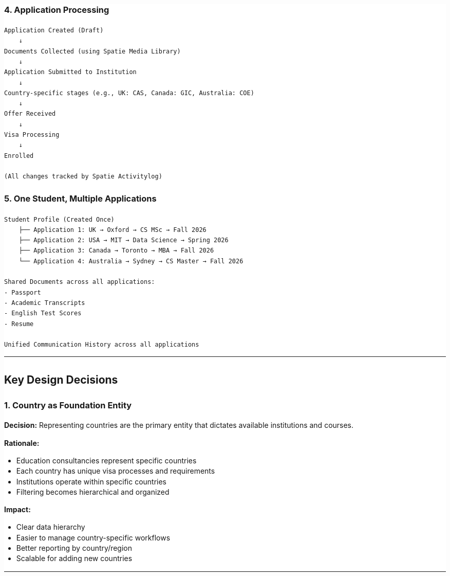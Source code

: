 ### 4. Application Processing
```
Application Created (Draft)
    ↓
Documents Collected (using Spatie Media Library)
    ↓
Application Submitted to Institution
    ↓
Country-specific stages (e.g., UK: CAS, Canada: GIC, Australia: COE)
    ↓
Offer Received
    ↓
Visa Processing
    ↓
Enrolled

(All changes tracked by Spatie Activitylog)
```

### 5. One Student, Multiple Applications
```
Student Profile (Created Once)
    ├── Application 1: UK → Oxford → CS MSc → Fall 2026
    ├── Application 2: USA → MIT → Data Science → Spring 2026
    ├── Application 3: Canada → Toronto → MBA → Fall 2026
    └── Application 4: Australia → Sydney → CS Master → Fall 2026

Shared Documents across all applications:
- Passport
- Academic Transcripts
- English Test Scores
- Resume

Unified Communication History across all applications
```

---

## Key Design Decisions

### 1. Country as Foundation Entity
**Decision:** Representing countries are the primary entity that dictates available institutions and courses.

**Rationale:**
- Education consultancies represent specific countries
- Each country has unique visa processes and requirements
- Institutions operate within specific countries
- Filtering becomes hierarchical and organized

**Impact:**
- Clear data hierarchy
- Easier to manage country-specific workflows
- Better reporting by country/region
- Scalable for adding new countries

---